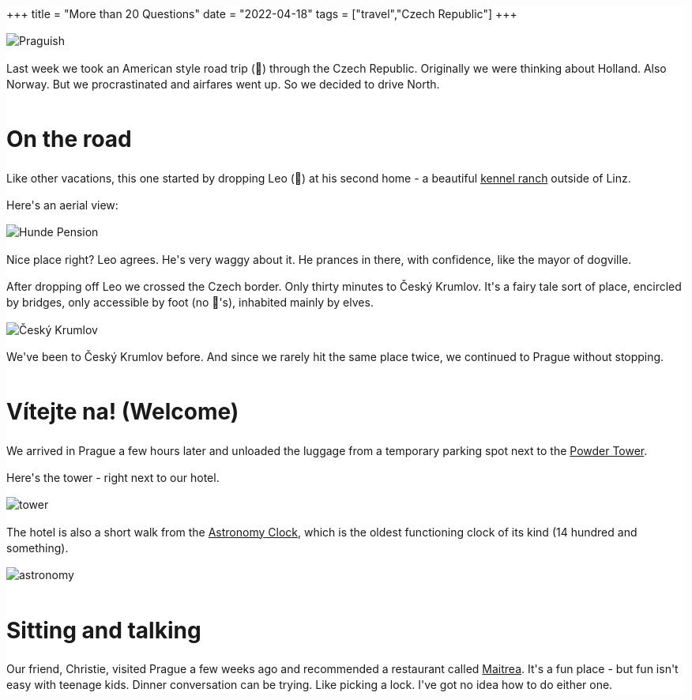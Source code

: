 +++
title = "More than 20 Questions"
date = "2022-04-18"
tags = ["travel","Czech Republic"]
+++

![Praguish](/images/matt/travel-blog/praguish.jpeg)

Last week we took an American style road trip (🚙) through the Czech Republic. Originally we were thinking about Holland. Also Norway. But we procrastinated and airfares went up. So we decided to drive North.

# On the road

Like other vacations, this one started by dropping Leo (🐶) at his second home - a beautiful [kennel ranch](https://www.hundepension-amico.at/index.php/hundepension) outside of Linz.

Here's an aerial view:

![Hunde Pension](/images/matt/travel-blog/hundepension.png)

Nice place right? Leo agrees. He's very waggy about it. He prances in there, with confidence, like the mayor of dogville.

After dropping off Leo we crossed the Czech border. Only thirty minutes to Český Krumlov. It's a fairy tale sort of place, encircled by bridges, only accessible by foot (no 🚗's), inhabited mainly by elves.

![Český Krumlov](/images/matt/travel-blog/czesky.jpeg)

We've been to Český Krumlov before. And since we rarely hit the same place twice, we continued to Prague without stopping.

# Vítejte na! (Welcome)

We arrived in Prague a few hours later and unloaded the luggage from a temporary parking spot next to the [Powder Tower](https://en.wikipedia.org/wiki/Powder_Tower,_Prague).

Here's the tower - right next to our hotel.

![tower](/images/matt/travel-blog/tower.jpeg)

The hotel is also a short walk from the [Astronomy Clock](https://en.wikipedia.org/wiki/Prague_astronomical_clock), which is the oldest functioning clock of its kind (14 hundred and something).

![astronomy](/images/matt/travel-blog/astronomy.jpeg)

# Sitting and talking

Our friend, Christie, visited Prague a few weeks ago and recommended a restaurant called [Maitrea](https://www.restaurace-maitrea.cz/en/). It's a fun place - but fun isn't easy with teenage kids. Dinner conversation can be trying. Like picking a lock. I've got no idea how to do either one.
